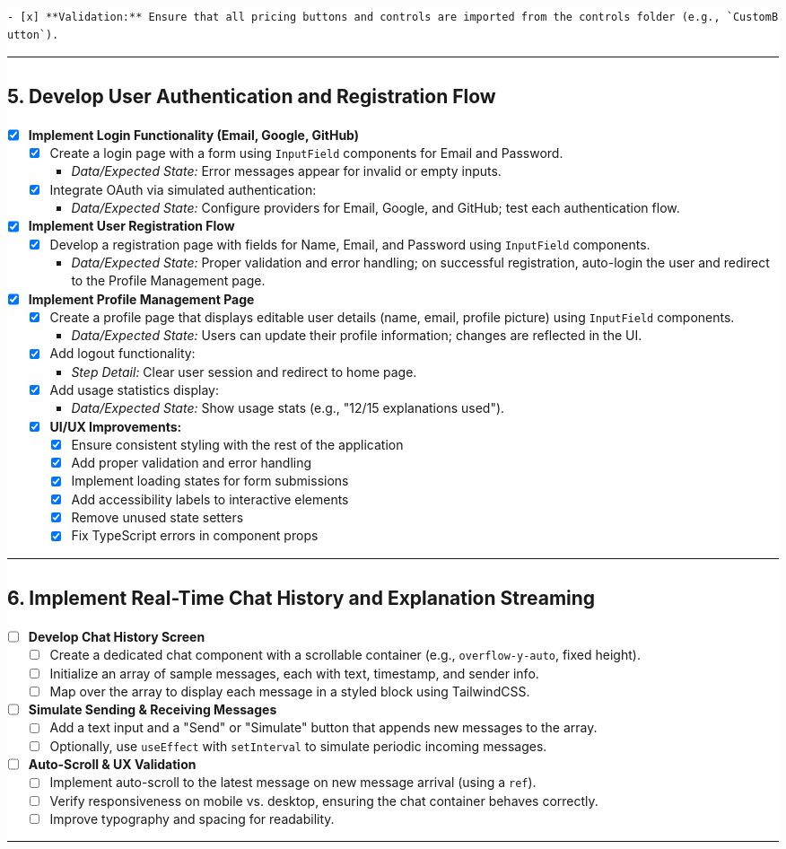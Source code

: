    - [x] **Validation:** Ensure that all pricing buttons and controls are imported from the controls folder (e.g., `CustomButton`).

---

## 5. Develop User Authentication and Registration Flow

- [x] **Implement Login Functionality (Email, Google, GitHub)**
  - [x] Create a login page with a form using `InputField` components for Email and Password.
    - *Data/Expected State:* Error messages appear for invalid or empty inputs.
  - [x] Integrate OAuth via simulated authentication:
    - *Data/Expected State:* Configure providers for Email, Google, and GitHub; test each authentication flow.

- [x] **Implement User Registration Flow**
  - [x] Develop a registration page with fields for Name, Email, and Password using `InputField` components.
    - *Data/Expected State:* Proper validation and error handling; on successful registration, auto-login the user and redirect to the Profile Management page.

- [x] **Implement Profile Management Page**
  - [x] Create a profile page that displays editable user details (name, email, profile picture) using `InputField` components.
    - *Data/Expected State:* Users can update their profile information; changes are reflected in the UI.
  - [x] Add logout functionality:
    - *Step Detail:* Clear user session and redirect to home page.
  - [x] Add usage statistics display:
    - *Data/Expected State:* Show usage stats (e.g., "12/15 explanations used").
  - [x] **UI/UX Improvements:**
    - [x] Ensure consistent styling with the rest of the application
    - [x] Add proper validation and error handling
    - [x] Implement loading states for form submissions
    - [x] Add accessibility labels to interactive elements
    - [x] Remove unused state setters
    - [x] Fix TypeScript errors in component props

---

## 6. Implement Real-Time Chat History and Explanation Streaming

- [ ] **Develop Chat History Screen**
  - [ ] Create a dedicated chat component with a scrollable container (e.g., `overflow-y-auto`, fixed height).
  - [ ] Initialize an array of sample messages, each with text, timestamp, and sender info.
  - [ ] Map over the array to display each message in a styled block using TailwindCSS.

- [ ] **Simulate Sending & Receiving Messages**
  - [ ] Add a text input and a "Send" or "Simulate" button that appends new messages to the array.
  - [ ] Optionally, use `useEffect` with `setInterval` to simulate periodic incoming messages.

- [ ] **Auto-Scroll & UX Validation**
  - [ ] Implement auto-scroll to the latest message on new message arrival (using a `ref`).
  - [ ] Verify responsiveness on mobile vs. desktop, ensuring the chat container behaves correctly.
  - [ ] Improve typography and spacing for readability.

---